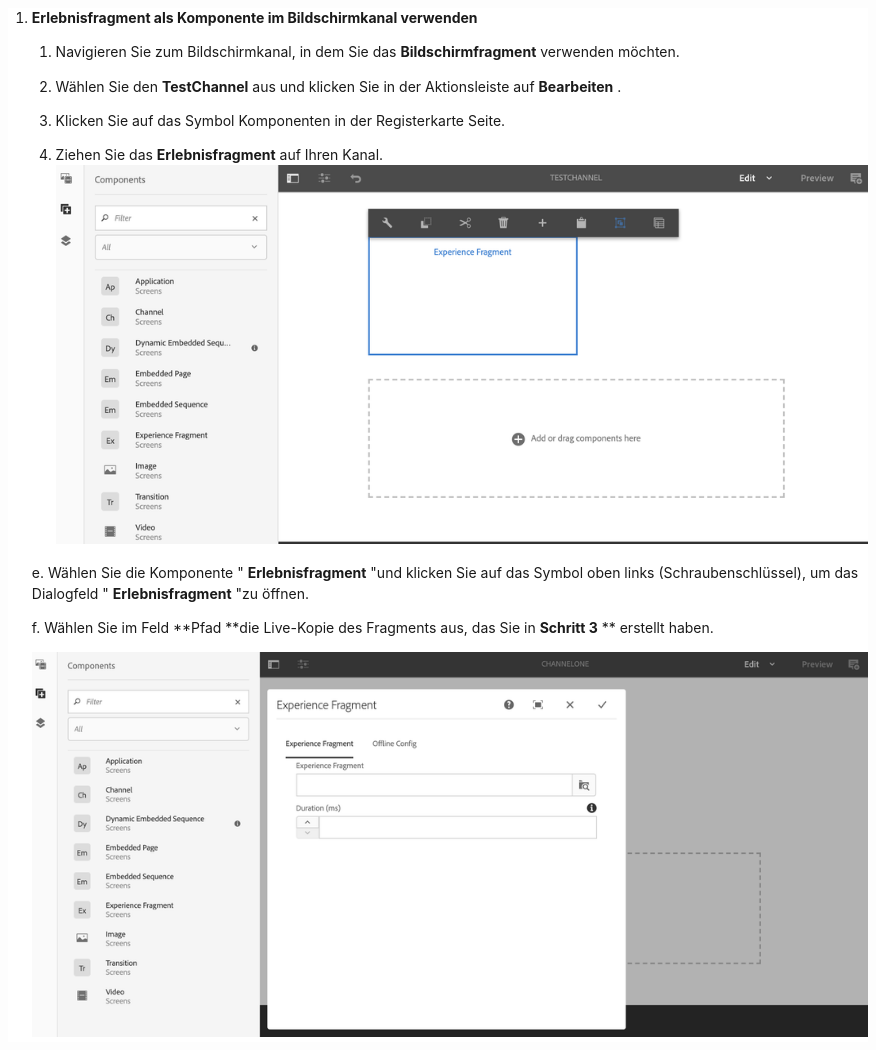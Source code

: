 1. **Erlebnisfragment als Komponente im Bildschirmkanal verwenden**

   1. Navigieren Sie zum Bildschirmkanal, in dem Sie das **Bildschirmfragment** verwenden möchten.
   1. Wählen Sie den **TestChannel** aus und klicken Sie in der Aktionsleiste auf **Bearbeiten** .

   1. Klicken Sie auf das Symbol Komponenten in der Registerkarte Seite.
   1. Ziehen Sie das **Erlebnisfragment** auf Ihren Kanal.
   ![screen_shot_2019-07-29at123115pm](assets/screen_shot_2019-07-29at123115pm.png)

   e. Wählen Sie die Komponente " **Erlebnisfragment** "und klicken Sie auf das Symbol oben links (Schraubenschlüssel), um das Dialogfeld " **Erlebnisfragment** "zu öffnen.

   f. Wählen Sie im Feld **Pfad **die Live-Kopie des Fragments aus, das Sie in **Schritt 3** ** erstellt haben.

   ![screen_shot_2019-07-26at82650pm](assets/screen_shot_2019-07-26at82650pm.png)
